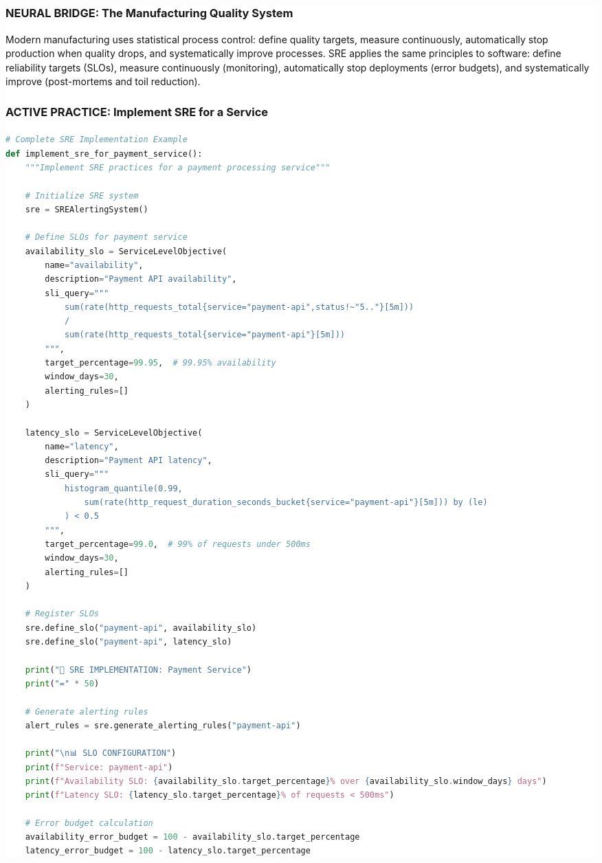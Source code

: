 ### NEURAL BRIDGE: The Manufacturing Quality System

Modern manufacturing uses statistical process control: define quality targets, measure continuously, automatically stop production when quality drops, and systematically improve processes. SRE applies the same principles to software: define reliability targets (SLOs), measure continuously (monitoring), automatically stop deployments (error budgets), and systematically improve (post-mortems and toil reduction).

### ACTIVE PRACTICE: Implement SRE for a Service

```python
# Complete SRE Implementation Example
def implement_sre_for_payment_service():
    """Implement SRE practices for a payment processing service"""
    
    # Initialize SRE system
    sre = SREAlertingSystem()
    
    # Define SLOs for payment service
    availability_slo = ServiceLevelObjective(
        name="availability",
        description="Payment API availability",
        sli_query="""
            sum(rate(http_requests_total{service="payment-api",status!~"5.."}[5m]))
            /
            sum(rate(http_requests_total{service="payment-api"}[5m]))
        """,
        target_percentage=99.95,  # 99.95% availability
        window_days=30,
        alerting_rules=[]
    )
    
    latency_slo = ServiceLevelObjective(
        name="latency",
        description="Payment API latency",
        sli_query="""
            histogram_quantile(0.99,
                sum(rate(http_request_duration_seconds_bucket{service="payment-api"}[5m])) by (le)
            ) < 0.5
        """,
        target_percentage=99.0,  # 99% of requests under 500ms
        window_days=30,
        alerting_rules=[]
    )
    
    # Register SLOs
    sre.define_slo("payment-api", availability_slo)
    sre.define_slo("payment-api", latency_slo)
    
    print("🎯 SRE IMPLEMENTATION: Payment Service")
    print("=" * 50)
    
    # Generate alerting rules
    alert_rules = sre.generate_alerting_rules("payment-api")
    
    print("\n📊 SLO CONFIGURATION")
    print(f"Service: payment-api")
    print(f"Availability SLO: {availability_slo.target_percentage}% over {availability_slo.window_days} days")
    print(f"Latency SLO: {latency_slo.target_percentage}% of requests < 500ms")
    
    # Error budget calculation
    availability_error_budget = 100 - availability_slo.target_percentage
    latency_error_budget = 100 - latency_slo.target_percentage
```